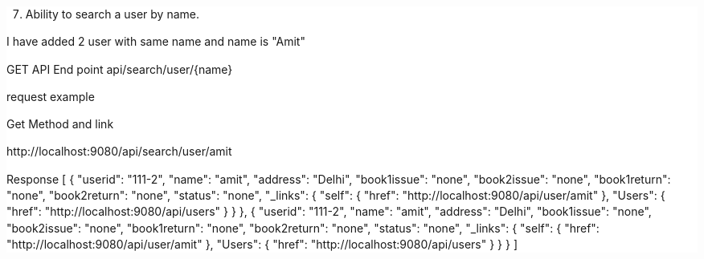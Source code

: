 

7) Ability to search a user by name.

I have added 2 user with same name and name is  "Amit"


GET
API End point api/search/user/{name}

request example 

Get Method and link  

http://localhost:9080/api/search/user/amit

Response
[
    {
        "userid": "111-2",
        "name": "amit",
        "address": "Delhi",
        "book1issue": "none",
        "book2issue": "none",
        "book1return": "none",
        "book2return": "none",
        "status": "none",
        "_links": {
            "self": {
                "href": "http://localhost:9080/api/user/amit"
            },
            "Users": {
                "href": "http://localhost:9080/api/users"
            }
        }
    },
    {
        "userid": "111-2",
        "name": "amit",
        "address": "Delhi",
        "book1issue": "none",
        "book2issue": "none",
        "book1return": "none",
        "book2return": "none",
        "status": "none",
        "_links": {
            "self": {
                "href": "http://localhost:9080/api/user/amit"
            },
            "Users": {
                "href": "http://localhost:9080/api/users"
            }
        }
    }
]
